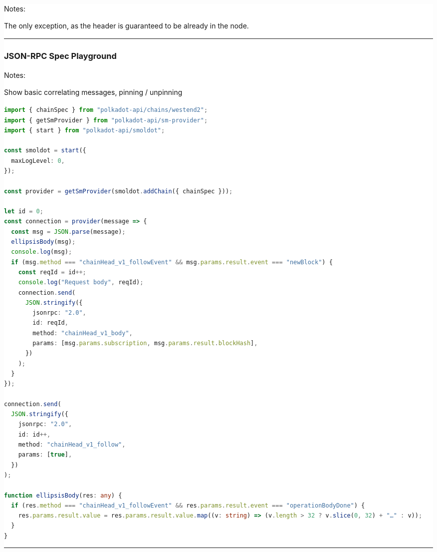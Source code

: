 Notes:

The only exception, as the header is guaranteed to be already in the node.

---

### JSON-RPC Spec Playground

Notes:

Show basic correlating messages, pinning / unpinning

```ts
import { chainSpec } from "polkadot-api/chains/westend2";
import { getSmProvider } from "polkadot-api/sm-provider";
import { start } from "polkadot-api/smoldot";

const smoldot = start({
  maxLogLevel: 0,
});

const provider = getSmProvider(smoldot.addChain({ chainSpec }));

let id = 0;
const connection = provider(message => {
  const msg = JSON.parse(message);
  ellipsisBody(msg);
  console.log(msg);
  if (msg.method === "chainHead_v1_followEvent" && msg.params.result.event === "newBlock") {
    const reqId = id++;
    console.log("Request body", reqId);
    connection.send(
      JSON.stringify({
        jsonrpc: "2.0",
        id: reqId,
        method: "chainHead_v1_body",
        params: [msg.params.subscription, msg.params.result.blockHash],
      })
    );
  }
});

connection.send(
  JSON.stringify({
    jsonrpc: "2.0",
    id: id++,
    method: "chainHead_v1_follow",
    params: [true],
  })
);

function ellipsisBody(res: any) {
  if (res.method === "chainHead_v1_followEvent" && res.params.result.event === "operationBodyDone") {
    res.params.result.value = res.params.result.value.map((v: string) => (v.length > 32 ? v.slice(0, 32) + "…" : v));
  }
}
```

---